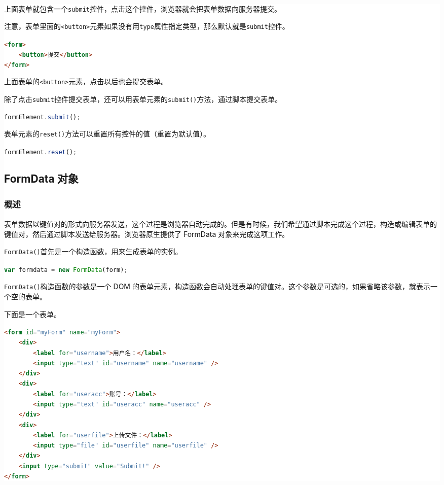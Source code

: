 上面表单就包含一个`submit`控件，点击这个控件，浏览器就会把表单数据向服务器提交。

注意，表单里面的`<button>`元素如果没有用`type`属性指定类型，那么默认就是`submit`控件。

```html
<form>
    <button>提交</button>
</form>
```

上面表单的`<button>`元素，点击以后也会提交表单。

除了点击`submit`控件提交表单，还可以用表单元素的`submit()`方法，通过脚本提交表单。

```javascript
formElement.submit();
```

表单元素的`reset()`方法可以重置所有控件的值（重置为默认值）。

```javascript
formElement.reset();
```

## FormData 对象

### 概述

表单数据以键值对的形式向服务器发送，这个过程是浏览器自动完成的。但是有时候，我们希望通过脚本完成这个过程，构造或编辑表单的键值对，然后通过脚本发送给服务器。浏览器原生提供了 FormData 对象来完成这项工作。

`FormData()`首先是一个构造函数，用来生成表单的实例。

```javascript
var formdata = new FormData(form);
```

`FormData()`构造函数的参数是一个 DOM 的表单元素，构造函数会自动处理表单的键值对。这个参数是可选的，如果省略该参数，就表示一个空的表单。

下面是一个表单。

```html
<form id="myForm" name="myForm">
    <div>
        <label for="username">用户名：</label>
        <input type="text" id="username" name="username" />
    </div>
    <div>
        <label for="useracc">账号：</label>
        <input type="text" id="useracc" name="useracc" />
    </div>
    <div>
        <label for="userfile">上传文件：</label>
        <input type="file" id="userfile" name="userfile" />
    </div>
    <input type="submit" value="Submit!" />
</form>
```
